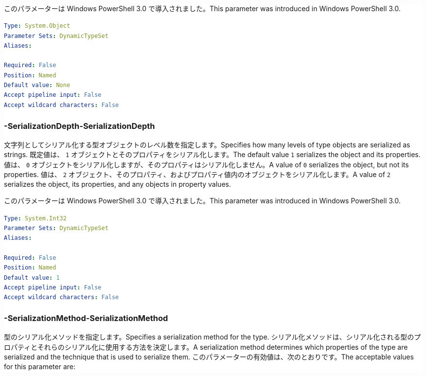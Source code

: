 <span data-ttu-id="1b7fb-232">このパラメーターは Windows PowerShell 3.0 で導入されました。</span><span class="sxs-lookup"><span data-stu-id="1b7fb-232">This parameter was introduced in Windows PowerShell 3.0.</span></span>

```yaml
Type: System.Object
Parameter Sets: DynamicTypeSet
Aliases:

Required: False
Position: Named
Default value: None
Accept pipeline input: False
Accept wildcard characters: False
```

### <span data-ttu-id="1b7fb-233">-SerializationDepth</span><span class="sxs-lookup"><span data-stu-id="1b7fb-233">-SerializationDepth</span></span>

<span data-ttu-id="1b7fb-234">文字列としてシリアル化する型オブジェクトのレベル数を指定します。</span><span class="sxs-lookup"><span data-stu-id="1b7fb-234">Specifies how many levels of type objects are serialized as strings.</span></span> <span data-ttu-id="1b7fb-235">既定値は、 `1` オブジェクトとそのプロパティをシリアル化します。</span><span class="sxs-lookup"><span data-stu-id="1b7fb-235">The default value `1` serializes the object and its properties.</span></span> <span data-ttu-id="1b7fb-236">値は、 `0` オブジェクトをシリアル化しますが、そのプロパティはシリアル化しません。</span><span class="sxs-lookup"><span data-stu-id="1b7fb-236">A value of `0` serializes the object, but not its properties.</span></span> <span data-ttu-id="1b7fb-237">値は、 `2` オブジェクト、そのプロパティ、およびプロパティ値内のオブジェクトをシリアル化します。</span><span class="sxs-lookup"><span data-stu-id="1b7fb-237">A value of `2` serializes the object, its properties, and any objects in property values.</span></span>

<span data-ttu-id="1b7fb-238">このパラメーターは Windows PowerShell 3.0 で導入されました。</span><span class="sxs-lookup"><span data-stu-id="1b7fb-238">This parameter was introduced in Windows PowerShell 3.0.</span></span>

```yaml
Type: System.Int32
Parameter Sets: DynamicTypeSet
Aliases:

Required: False
Position: Named
Default value: 1
Accept pipeline input: False
Accept wildcard characters: False
```

### <span data-ttu-id="1b7fb-239">-SerializationMethod</span><span class="sxs-lookup"><span data-stu-id="1b7fb-239">-SerializationMethod</span></span>

<span data-ttu-id="1b7fb-240">型のシリアル化メソッドを指定します。</span><span class="sxs-lookup"><span data-stu-id="1b7fb-240">Specifies a serialization method for the type.</span></span> <span data-ttu-id="1b7fb-241">シリアル化メソッドは、シリアル化される型のプロパティとそれらのシリアル化に使用する方法を決定します。</span><span class="sxs-lookup"><span data-stu-id="1b7fb-241">A serialization method determines which properties of the type are serialized and the technique that is used to serialize them.</span></span> <span data-ttu-id="1b7fb-242">このパラメーターの有効値は、次のとおりです。</span><span class="sxs-lookup"><span data-stu-id="1b7fb-242">The acceptable values for this parameter are:</span></span>
